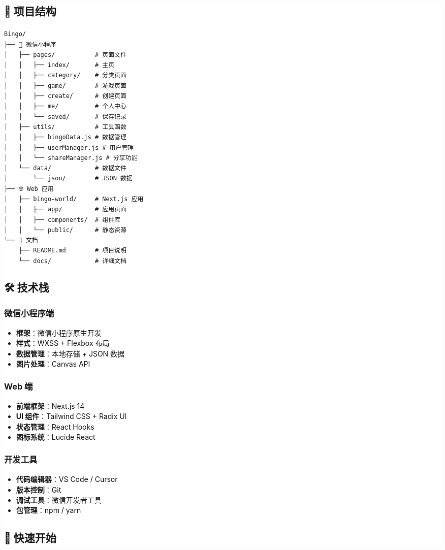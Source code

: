 ## 📁 项目结构

```
Bingo/
├── 📱 微信小程序
│   ├── pages/           # 页面文件
│   │   ├── index/       # 主页
│   │   ├── category/    # 分类页面
│   │   ├── game/        # 游戏页面
│   │   ├── create/      # 创建页面
│   │   ├── me/          # 个人中心
│   │   └── saved/       # 保存记录
│   ├── utils/           # 工具函数
│   │   ├── bingoData.js # 数据管理
│   │   ├── userManager.js # 用户管理
│   │   └── shareManager.js # 分享功能
│   └── data/            # 数据文件
│       └── json/        # JSON 数据
├── 🌐 Web 应用
│   ├── bingo-world/     # Next.js 应用
│   │   ├── app/         # 应用页面
│   │   ├── components/  # 组件库
│   │   └── public/      # 静态资源
└── 📄 文档
    ├── README.md        # 项目说明
    └── docs/            # 详细文档
```

## 🛠️ 技术栈

### 微信小程序端
- **框架**：微信小程序原生开发
- **样式**：WXSS + Flexbox 布局
- **数据管理**：本地存储 + JSON 数据
- **图片处理**：Canvas API

### Web 端
- **前端框架**：Next.js 14
- **UI 组件**：Tailwind CSS + Radix UI
- **状态管理**：React Hooks
- **图标系统**：Lucide React

### 开发工具
- **代码编辑器**：VS Code / Cursor
- **版本控制**：Git
- **调试工具**：微信开发者工具
- **包管理**：npm / yarn

## 🚀 快速开始
